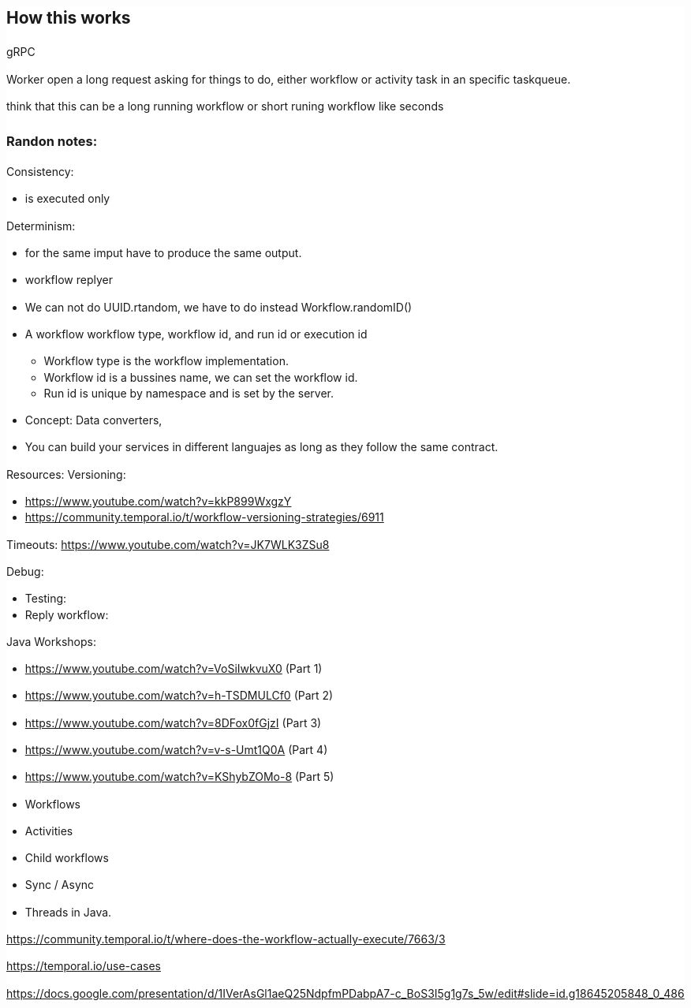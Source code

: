 ## How this works

gRPC


Worker open a long request asking for things to do, either workflow or activity task in an specific taskqueue.







think that this can be a long running workflow or short runing workflow like seconds




### Randon notes:

Consistency:
- is executed only

Determinism:
- for the same imput have to produce the same output.
- workflow replyer
- We can not do UUID.rtandom, we have to do instead Workflow.randomID()
- A workflow workflow type, workflow id, and run id or execution id
  - Workflow type is the workflow implementation.
  - Workflow id is a bussines name, we can set the workflow id.
  - Run id is unique by namespace and is set by the server.


- Concept: Data converters,

- You can build your services in different languajes as long as they follow the same contract.

Resources:
Versioning:
- https://www.youtube.com/watch?v=kkP899WxgzY
- https://community.temporal.io/t/workflow-versioning-strategies/6911

Timeouts: https://www.youtube.com/watch?v=JK7WLK3ZSu8


Debug:
- Testing:
- Reply workflow:

Java Workshops:
- https://www.youtube.com/watch?v=VoSiIwkvuX0 (Part 1)
- https://www.youtube.com/watch?v=h-TSDMULCf0 (Part 2)
- https://www.youtube.com/watch?v=8DFox0fGjzI (Part 3)
- https://www.youtube.com/watch?v=v-s-Umt1Q0A (Part 4)
- https://www.youtube.com/watch?v=KShybZOMo-8 (Part 5)




- Workflows
- Activities
- Child workflows
- Sync / Async
- Threads in Java.


https://community.temporal.io/t/where-does-the-workflow-actually-execute/7663/3

https://temporal.io/use-cases



https://docs.google.com/presentation/d/1IVerAsGl1aeQ25NdpfmPDabpA7-c_BoS3I5g1g7s_5w/edit#slide=id.g18645205848_0_486


